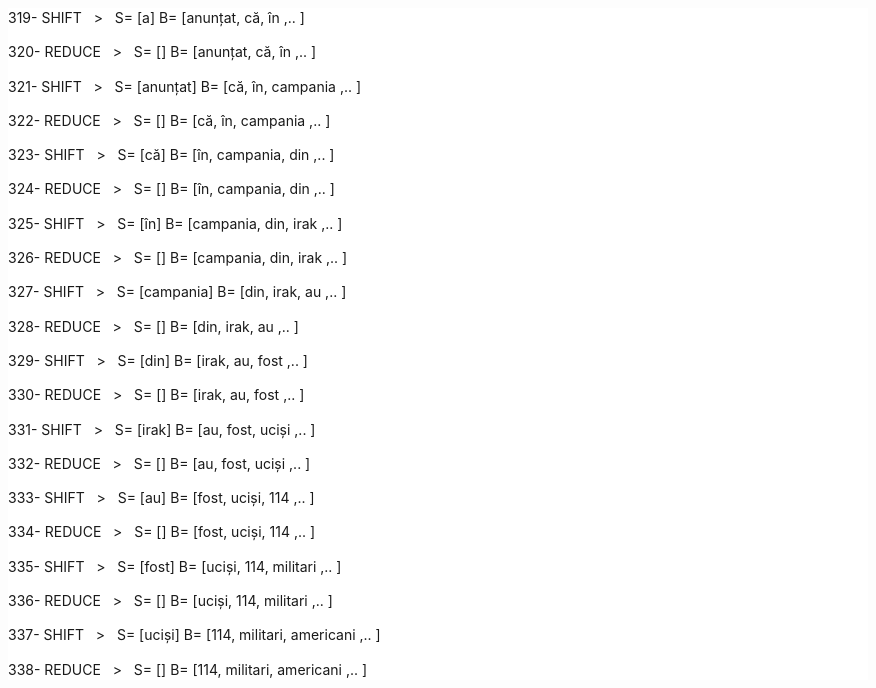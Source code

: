 319- SHIFT&nbsp;&nbsp;&nbsp;>&nbsp;&nbsp;&nbsp;S= [a]   B= [anunțat, că, în ,.. ]



320- REDUCE&nbsp;&nbsp;&nbsp;>&nbsp;&nbsp;&nbsp;S= []   B= [anunțat, că, în ,.. ]



321- SHIFT&nbsp;&nbsp;&nbsp;>&nbsp;&nbsp;&nbsp;S= [anunțat]   B= [că, în, campania ,.. ]



322- REDUCE&nbsp;&nbsp;&nbsp;>&nbsp;&nbsp;&nbsp;S= []   B= [că, în, campania ,.. ]



323- SHIFT&nbsp;&nbsp;&nbsp;>&nbsp;&nbsp;&nbsp;S= [că]   B= [în, campania, din ,.. ]



324- REDUCE&nbsp;&nbsp;&nbsp;>&nbsp;&nbsp;&nbsp;S= []   B= [în, campania, din ,.. ]



325- SHIFT&nbsp;&nbsp;&nbsp;>&nbsp;&nbsp;&nbsp;S= [în]   B= [campania, din, irak ,.. ]



326- REDUCE&nbsp;&nbsp;&nbsp;>&nbsp;&nbsp;&nbsp;S= []   B= [campania, din, irak ,.. ]



327- SHIFT&nbsp;&nbsp;&nbsp;>&nbsp;&nbsp;&nbsp;S= [campania]   B= [din, irak, au ,.. ]



328- REDUCE&nbsp;&nbsp;&nbsp;>&nbsp;&nbsp;&nbsp;S= []   B= [din, irak, au ,.. ]



329- SHIFT&nbsp;&nbsp;&nbsp;>&nbsp;&nbsp;&nbsp;S= [din]   B= [irak, au, fost ,.. ]



330- REDUCE&nbsp;&nbsp;&nbsp;>&nbsp;&nbsp;&nbsp;S= []   B= [irak, au, fost ,.. ]



331- SHIFT&nbsp;&nbsp;&nbsp;>&nbsp;&nbsp;&nbsp;S= [irak]   B= [au, fost, uciși ,.. ]



332- REDUCE&nbsp;&nbsp;&nbsp;>&nbsp;&nbsp;&nbsp;S= []   B= [au, fost, uciși ,.. ]



333- SHIFT&nbsp;&nbsp;&nbsp;>&nbsp;&nbsp;&nbsp;S= [au]   B= [fost, uciși, 114 ,.. ]



334- REDUCE&nbsp;&nbsp;&nbsp;>&nbsp;&nbsp;&nbsp;S= []   B= [fost, uciși, 114 ,.. ]



335- SHIFT&nbsp;&nbsp;&nbsp;>&nbsp;&nbsp;&nbsp;S= [fost]   B= [uciși, 114, militari ,.. ]



336- REDUCE&nbsp;&nbsp;&nbsp;>&nbsp;&nbsp;&nbsp;S= []   B= [uciși, 114, militari ,.. ]



337- SHIFT&nbsp;&nbsp;&nbsp;>&nbsp;&nbsp;&nbsp;S= [uciși]   B= [114, militari, americani ,.. ]



338- REDUCE&nbsp;&nbsp;&nbsp;>&nbsp;&nbsp;&nbsp;S= []   B= [114, militari, americani ,.. ]
